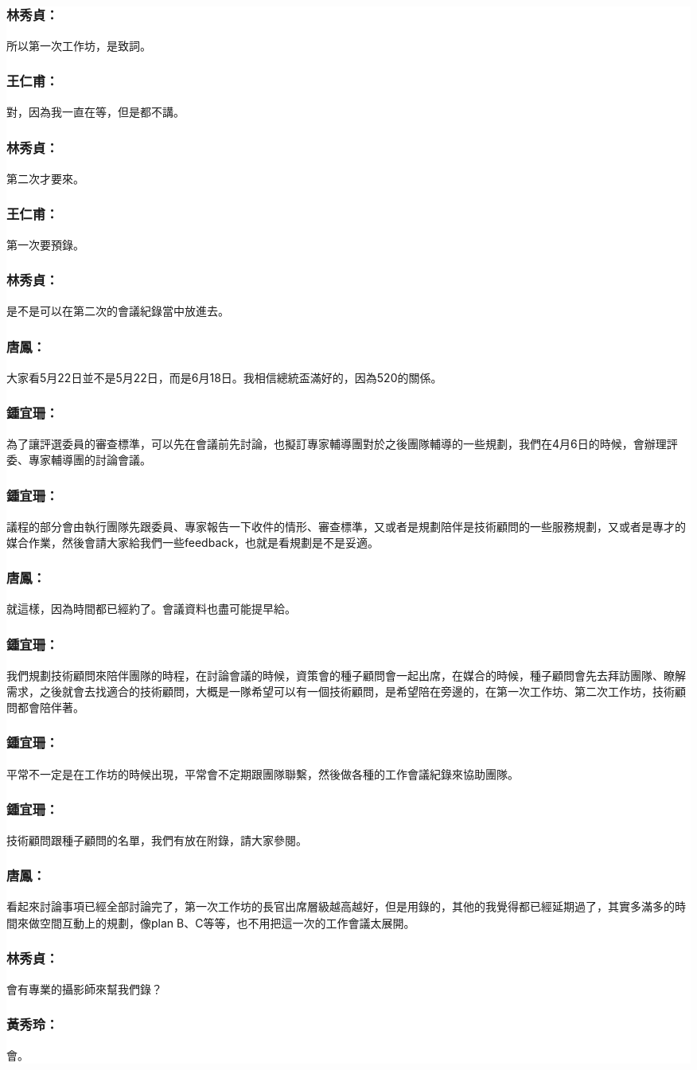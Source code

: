 ### 林秀貞：
所以第一次工作坊，是致詞。

### 王仁甫：
對，因為我一直在等，但是都不講。

### 林秀貞：
第二次才要來。

### 王仁甫：
第一次要預錄。

### 林秀貞：
是不是可以在第二次的會議紀錄當中放進去。

### 唐鳳：
大家看5月22日並不是5月22日，而是6月18日。我相信總統盃滿好的，因為520的關係。

### 鍾宜珊：
為了讓評選委員的審查標準，可以先在會議前先討論，也擬訂專家輔導團對於之後團隊輔導的一些規劃，我們在4月6日的時候，會辦理評委、專家輔導團的討論會議。

### 鍾宜珊：
議程的部分會由執行團隊先跟委員、專家報告一下收件的情形、審查標準，又或者是規劃陪伴是技術顧問的一些服務規劃，又或者是專才的媒合作業，然後會請大家給我們一些feedback，也就是看規劃是不是妥適。

### 唐鳳：
就這樣，因為時間都已經約了。會議資料也盡可能提早給。

### 鍾宜珊：
我們規劃技術顧問來陪伴團隊的時程，在討論會議的時候，資策會的種子顧問會一起出席，在媒合的時候，種子顧問會先去拜訪團隊、瞭解需求，之後就會去找適合的技術顧問，大概是一隊希望可以有一個技術顧問，是希望陪在旁邊的，在第一次工作坊、第二次工作坊，技術顧問都會陪伴著。

### 鍾宜珊：
平常不一定是在工作坊的時候出現，平常會不定期跟團隊聯繫，然後做各種的工作會議紀錄來協助團隊。

### 鍾宜珊：
技術顧問跟種子顧問的名單，我們有放在附錄，請大家參閱。

### 唐鳳：
看起來討論事項已經全部討論完了，第一次工作坊的長官出席層級越高越好，但是用錄的，其他的我覺得都已經延期過了，其實多滿多的時間來做空間互動上的規劃，像plan B、C等等，也不用把這一次的工作會議太展開。

### 林秀貞：
會有專業的攝影師來幫我們錄？

### 黃秀玲：
會。
